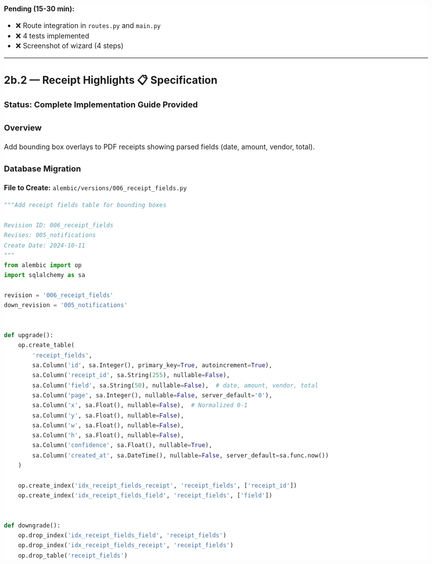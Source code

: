 **Pending (15-30 min):**
- ❌ Route integration in `routes.py` and `main.py`
- ❌ 4 tests implemented
- ❌ Screenshot of wizard (4 steps)

---

## 2b.2 — Receipt Highlights 📋 Specification

### Status: Complete Implementation Guide Provided

### Overview

Add bounding box overlays to PDF receipts showing parsed fields (date, amount, vendor, total).

### Database Migration

**File to Create:** `alembic/versions/006_receipt_fields.py`

```python
"""Add receipt fields table for bounding boxes

Revision ID: 006_receipt_fields
Revises: 005_notifications
Create Date: 2024-10-11
"""
from alembic import op
import sqlalchemy as sa

revision = '006_receipt_fields'
down_revision = '005_notifications'


def upgrade():
    op.create_table(
        'receipt_fields',
        sa.Column('id', sa.Integer(), primary_key=True, autoincrement=True),
        sa.Column('receipt_id', sa.String(255), nullable=False),
        sa.Column('field', sa.String(50), nullable=False),  # date, amount, vendor, total
        sa.Column('page', sa.Integer(), nullable=False, server_default='0'),
        sa.Column('x', sa.Float(), nullable=False),  # Normalized 0-1
        sa.Column('y', sa.Float(), nullable=False),
        sa.Column('w', sa.Float(), nullable=False),
        sa.Column('h', sa.Float(), nullable=False),
        sa.Column('confidence', sa.Float(), nullable=True),
        sa.Column('created_at', sa.DateTime(), nullable=False, server_default=sa.func.now())
    )
    
    op.create_index('idx_receipt_fields_receipt', 'receipt_fields', ['receipt_id'])
    op.create_index('idx_receipt_fields_field', 'receipt_fields', ['field'])


def downgrade():
    op.drop_index('idx_receipt_fields_field', 'receipt_fields')
    op.drop_index('idx_receipt_fields_receipt', 'receipt_fields')
    op.drop_table('receipt_fields')
```
